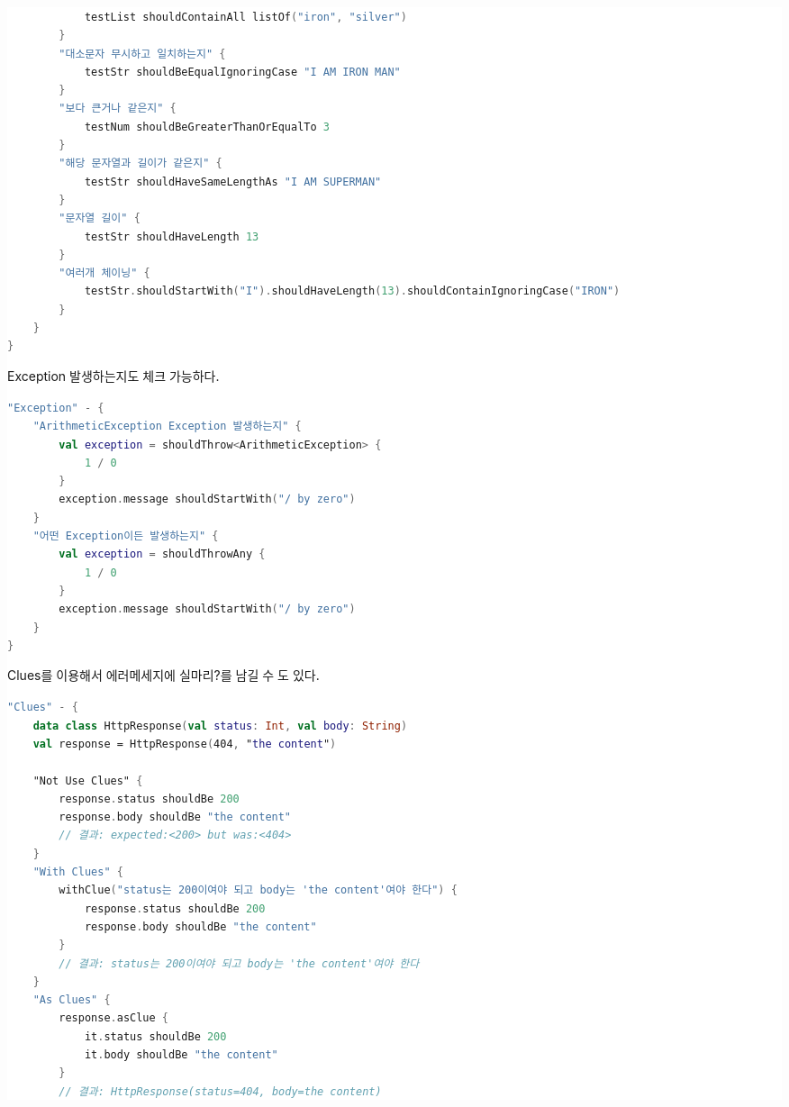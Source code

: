 ```kotlin
            testList shouldContainAll listOf("iron", "silver")
        }
        "대소문자 무시하고 일치하는지" {
            testStr shouldBeEqualIgnoringCase "I AM IRON MAN"
        }
        "보다 큰거나 같은지" {
            testNum shouldBeGreaterThanOrEqualTo 3
        }
        "해당 문자열과 길이가 같은지" {
            testStr shouldHaveSameLengthAs "I AM SUPERMAN"
        }
        "문자열 길이" {
            testStr shouldHaveLength 13
        }
        "여러개 체이닝" {
            testStr.shouldStartWith("I").shouldHaveLength(13).shouldContainIgnoringCase("IRON")
        }
    }
}
```

Exception 발생하는지도 체크 가능하다.

```kotlin
"Exception" - {
    "ArithmeticException Exception 발생하는지" {
        val exception = shouldThrow<ArithmeticException> {
            1 / 0
        }
        exception.message shouldStartWith("/ by zero")
    }
    "어떤 Exception이든 발생하는지" {
        val exception = shouldThrowAny {
            1 / 0
        }
        exception.message shouldStartWith("/ by zero")
    }
}
```

Clues를 이용해서 에러메세지에 실마리?를 남길 수 도 있다.

```kotlin
"Clues" - {
    data class HttpResponse(val status: Int, val body: String)
    val response = HttpResponse(404, "the content")
    
    "Not Use Clues" {
        response.status shouldBe 200
        response.body shouldBe "the content"
        // 결과: expected:<200> but was:<404>
    }
    "With Clues" {
        withClue("status는 200이여야 되고 body는 'the content'여야 한다") {
            response.status shouldBe 200
            response.body shouldBe "the content"
        }
        // 결과: status는 200이여야 되고 body는 'the content'여야 한다
    }
    "As Clues" {
        response.asClue {
            it.status shouldBe 200
            it.body shouldBe "the content"
        }
        // 결과: HttpResponse(status=404, body=the content)
```